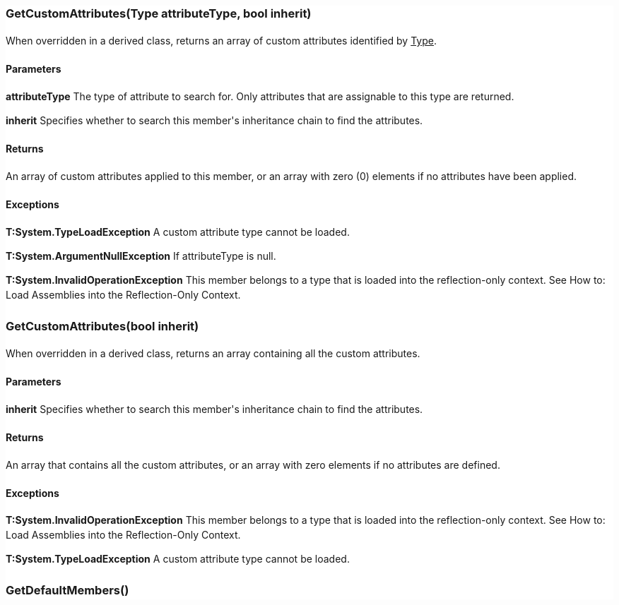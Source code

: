 

### GetCustomAttributes(Type attributeType, bool inherit)

When overridden in a derived class, returns an array of custom attributes identified by [Type](#).

#### Parameters

**attributeType**
The type of attribute to search for. Only attributes that are assignable to this type are returned.

**inherit**
Specifies whether to search this member's inheritance chain to find the attributes.

#### Returns

An array of custom attributes applied to this member, or an array with zero (0) elements if no attributes have been applied.

#### Exceptions

**T:System.TypeLoadException**
A custom attribute type cannot be loaded.

**T:System.ArgumentNullException**
If attributeType is null.

**T:System.InvalidOperationException**
This member belongs to a type that is loaded into the reflection-only context. See How to: Load Assemblies into the Reflection-Only Context.



### GetCustomAttributes(bool inherit)

When overridden in a derived class, returns an array containing all the custom attributes.

#### Parameters

**inherit**
Specifies whether to search this member's inheritance chain to find the attributes.

#### Returns

An array that contains all the custom attributes, or an array with zero elements if no attributes are defined.

#### Exceptions

**T:System.InvalidOperationException**
This member belongs to a type that is loaded into the reflection-only context. See How to: Load Assemblies into the Reflection-Only Context.

**T:System.TypeLoadException**
A custom attribute type cannot be loaded.



### GetDefaultMembers()
